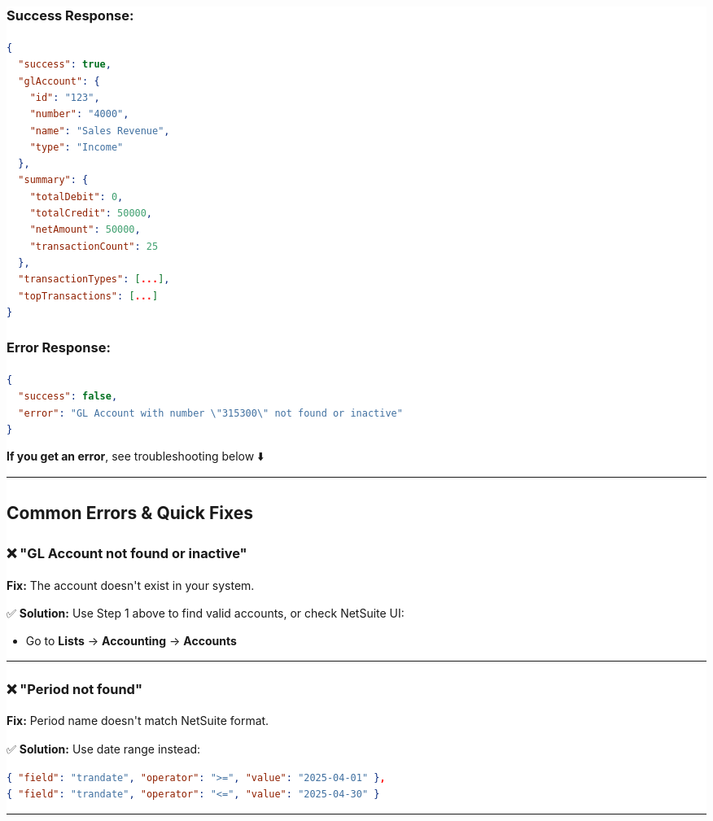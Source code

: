 ### Success Response:
```json
{
  "success": true,
  "glAccount": {
    "id": "123",
    "number": "4000",
    "name": "Sales Revenue",
    "type": "Income"
  },
  "summary": {
    "totalDebit": 0,
    "totalCredit": 50000,
    "netAmount": 50000,
    "transactionCount": 25
  },
  "transactionTypes": [...],
  "topTransactions": [...]
}
```

### Error Response:
```json
{
  "success": false,
  "error": "GL Account with number \"315300\" not found or inactive"
}
```

**If you get an error**, see troubleshooting below ⬇️

---

## Common Errors & Quick Fixes

### ❌ "GL Account not found or inactive"

**Fix:** The account doesn't exist in your system.

✅ **Solution:** Use Step 1 above to find valid accounts, or check NetSuite UI:
- Go to **Lists** → **Accounting** → **Accounts**

---

### ❌ "Period not found"

**Fix:** Period name doesn't match NetSuite format.

✅ **Solution:** Use date range instead:
```json
{ "field": "trandate", "operator": ">=", "value": "2025-04-01" },
{ "field": "trandate", "operator": "<=", "value": "2025-04-30" }
```

---